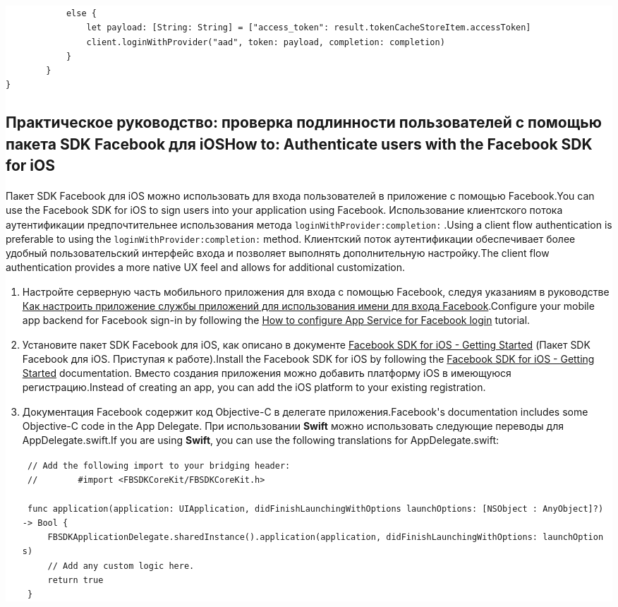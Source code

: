                 else {
                    let payload: [String: String] = ["access_token": result.tokenCacheStoreItem.accessToken]
                    client.loginWithProvider("aad", token: payload, completion: completion)
                }
            }
    }

## <span data-ttu-id="b78bc-263"><a name="facebook-sdk"></a>Практическое руководство: проверка подлинности пользователей с помощью пакета SDK Facebook для iOS</span><span class="sxs-lookup"><span data-stu-id="b78bc-263"><a name="facebook-sdk"></a>How to: Authenticate users with the Facebook SDK for iOS</span></span>
<span data-ttu-id="b78bc-264">Пакет SDK Facebook для iOS можно использовать для входа пользователей в приложение с помощью Facebook.</span><span class="sxs-lookup"><span data-stu-id="b78bc-264">You can use the Facebook SDK for iOS to sign users into your application using Facebook.</span></span>  <span data-ttu-id="b78bc-265">Использование клиентского потока аутентификации предпочтительнее использования метода `loginWithProvider:completion:` .</span><span class="sxs-lookup"><span data-stu-id="b78bc-265">Using a client flow authentication is preferable to using the `loginWithProvider:completion:` method.</span></span>  <span data-ttu-id="b78bc-266">Клиентский поток аутентификации обеспечивает более удобный пользовательский интерфейс входа и позволяет выполнять дополнительную настройку.</span><span class="sxs-lookup"><span data-stu-id="b78bc-266">The client flow authentication provides a more native UX feel and allows for additional customization.</span></span>

1. <span data-ttu-id="b78bc-267">Настройте серверную часть мобильного приложения для входа с помощью Facebook, следуя указаниям в руководстве [Как настроить приложение службы приложений для использования имени для входа Facebook][9].</span><span class="sxs-lookup"><span data-stu-id="b78bc-267">Configure your mobile app backend for Facebook sign-in by following the [How to configure App Service for Facebook login][9] tutorial.</span></span>
2. <span data-ttu-id="b78bc-268">Установите пакет SDK Facebook для iOS, как описано в документе [Facebook SDK for iOS - Getting Started][10] (Пакет SDK Facebook для iOS. Приступая к работе).</span><span class="sxs-lookup"><span data-stu-id="b78bc-268">Install the Facebook SDK for iOS by following the [Facebook SDK for iOS - Getting Started][10] documentation.</span></span> <span data-ttu-id="b78bc-269">Вместо создания приложения можно добавить платформу iOS в имеющуюся регистрацию.</span><span class="sxs-lookup"><span data-stu-id="b78bc-269">Instead of creating an app, you can add the iOS platform to your existing registration.</span></span>
3. <span data-ttu-id="b78bc-270">Документация Facebook содержит код Objective-C в делегате приложения.</span><span class="sxs-lookup"><span data-stu-id="b78bc-270">Facebook's documentation includes some Objective-C code in the App Delegate.</span></span> <span data-ttu-id="b78bc-271">При использовании **Swift** можно использовать следующие переводы для AppDelegate.swift.</span><span class="sxs-lookup"><span data-stu-id="b78bc-271">If you are using **Swift**, you can use the following translations for AppDelegate.swift:</span></span>

        // Add the following import to your bridging header:
        //        #import <FBSDKCoreKit/FBSDKCoreKit.h>

        func application(application: UIApplication, didFinishLaunchingWithOptions launchOptions: [NSObject : AnyObject]?) -> Bool {
            FBSDKApplicationDelegate.sharedInstance().application(application, didFinishLaunchingWithOptions: launchOptions)
            // Add any custom logic here.
            return true
        }


[What is Mobile Services]: #what-is
[Concepts]: #concepts
[Setup and Prerequisites]: #Setup
[How to: Create the Mobile Services client]: #create-client
[How to: Create a table reference]: #table-reference
[How to: Query data from a mobile service]: #querying
[Filter returned data]: #filtering
[Sort returned data]: #sorting
[Return data in pages]: #paging
[Select specific columns]: #selecting
[How to: Bind data to the user interface]: #binding
[How to: Insert data into a mobile service]: #inserting
[How to: Modify data in a mobile service]: #modifying
[How to: Authenticate users]: #authentication
[Cache authentication tokens]: #caching-tokens
[How to: Upload images and large files]: #blobs
[How to: Handle errors]: #errors
[How to: Design unit tests]: #unit-testing
[How to: Customize the client]: #customizing
[Customize request headers]: #custom-headers
[Customize data type serialization]: #custom-serialization
[Next Steps]: #next-steps
[How to: Use MSQuery]: #query-object
[Add Mobile Services to Existing App]: /develop/mobile/tutorials/get-started-data
[Get started with Mobile Services]: /develop/mobile/tutorials/get-started-ios
[Validate and modify data in Mobile Services by using server scripts]: /develop/mobile/tutorials/validate-modify-and-augment-data-ios
[Mobile Services SDK]: https://go.microsoft.com/fwLink/p/?LinkID=266533
[Authentication]: /develop/mobile/tutorials/get-started-with-users-ios
[iOS SDK]: https://developer.apple.com/xcode
[Handling Expired Tokens]: http://go.microsoft.com/fwlink/p/?LinkId=301955
[Live Connect SDK]: http://go.microsoft.com/fwlink/p/?LinkId=301960
[Permissions]: http://msdn.microsoft.com/library/windowsazure/jj193161.aspx
[Service-side Authorization]: mobile-services-javascript-backend-service-side-authorization.md
[Use scripts to authorize users]: /develop/mobile/tutorials/authorize-users-in-scripts-ios
[How to: access custom parameters]: /develop/mobile/how-to-guides/work-with-server-scripts#access-headers
[Create a table]: http://msdn.microsoft.com/library/windowsazure/jj193162.aspx
[NSDictionary object]: http://go.microsoft.com/fwlink/p/?LinkId=301965
[ASCII control codes C0 and C1]: http://en.wikipedia.org/wiki/Data_link_escape_character#C1_set
[CLI to manage Mobile Services tables]: /cli/azure/get-started-with-az-cli2
[Conflict-Handler]: mobile-services-ios-handling-conflicts-offline-data.md#add-conflict-handling
[1]: https://github.com/Azure/azure-mobile-apps-ios-client/blob/master/README.md#ios-client-sdk
[2]: http://azure.github.io/azure-mobile-apps-ios-client/
[3]: https://msdn.microsoft.com/library/azure/dn495101.aspx
[4]: app-service-mobile-dotnet-backend-how-to-use-server-sdk.md#tags
[5]: http://azure.github.io/azure-mobile-services/iOS/v3/Classes/MSClient.html#//api/name/invokeAPI:data:HTTPMethod:parameters:headers:completion:
[6]: https://github.com/Azure/azure-mobile-services/blob/master/sdk/iOS/src/MSError.h
[7]: app-service-mobile-how-to-configure-active-directory-authentication.md
[8]: ../active-directory/active-directory-devquickstarts-ios.md
[9]: app-service-mobile-how-to-configure-facebook-authentication.md
[10]: https://developers.facebook.com/docs/ios/getting-started